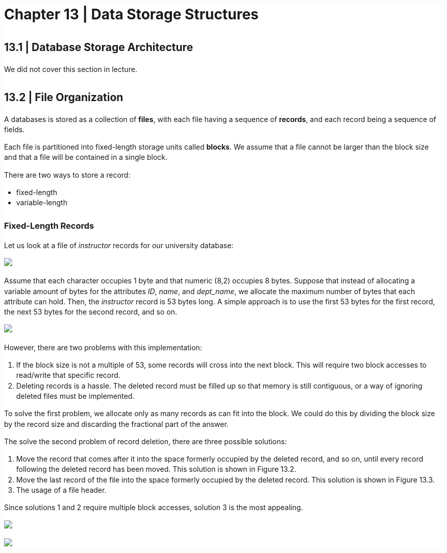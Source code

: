 # Chapter 13 | Data Storage Structures
## 13.1 | Database Storage Architecture
We did not cover this section in lecture.

## 13.2 | File Organization
A databases is stored as a collection of **files**, with each file having a sequence of **records**, and each record being a sequence of fields.

Each file is partitioned into fixed-length storage units called **blocks**. We assume that a file cannot be larger than the block size and that a file will be contained in a single block.

There are two ways to store a record:
- fixed-length
- variable-length

### Fixed-Length Records
Let us look at a file of _instructor_ records for our university database:

![](https://github.com/stinsan/CS-4513-Database-Management-Systems/blob/master/Screenshots/databases-64.png)

Assume that each character occupies 1 byte and that numeric (8,2) occupies 8
bytes. Suppose that instead of allocating a variable amount of bytes for the attributes
_ID_, _name_, and _dept_name_, we allocate the maximum number of bytes that each attribute
can hold. Then, the _instructor_ record is 53 bytes long. A simple approach is to use the
first 53 bytes for the first record, the next 53 bytes for the second record, and so on.

![](https://github.com/stinsan/CS-4513-Database-Management-Systems/blob/master/Screenshots/databases-65.png)

However, there are two problems with this implementation:
1. If the block size is not a multiple of 53, some records will cross into the next block. This will require two block accesses to read/write that specific record.
2. Deleting records is a hassle. The deleted record must be filled up so that memory is still contiguous, or a way of ignoring deleted files must be implemented.

To solve the first problem, we allocate only as many records as can fit into the block. We could do this by dividing the block size by the record size and discarding the fractional part of the answer.

The solve the second problem of record deletion, there are three possible solutions:
1. Move the record that comes after it into the space formerly occupied by the deleted record, and so on, until every record following
the deleted record has been moved. This solution is shown in Figure 13.2.
2. Move the last record of the file into the space formerly occupied by the deleted record. This solution is shown in Figure 13.3.
3. The usage of a file header.

Since solutions 1 and 2 require multiple block accesses, solution 3 is the most appealing.

![](https://github.com/stinsan/CS-4513-Database-Management-Systems/blob/master/Screenshots/databases-66.png)

![](https://github.com/stinsan/CS-4513-Database-Management-Systems/blob/master/Screenshots/databases-67.png)
